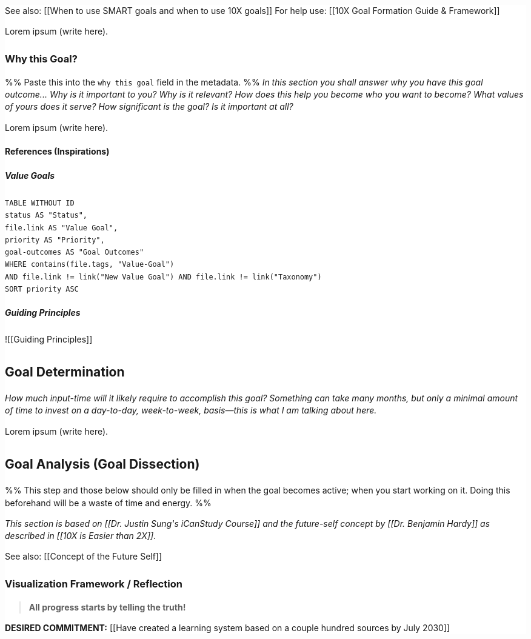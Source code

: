 See also: [[When to use SMART goals and when to use 10X goals]]
For help use: [[10X Goal Formation Guide & Framework]]

Lorem ipsum (write here).

### Why this Goal?
%% Paste this into the `why this goal` field in the metadata. %%
*In this section you shall answer why you have this goal outcome... Why is it important to you? Why is it relevant? How does this help you become who you want to become? What values of yours does it serve? How significant is the goal? Is it important at all?*

Lorem ipsum (write here).

#### References (Inspirations)

##### Value Goals
```dataview
TABLE WITHOUT ID 
status AS "Status",
file.link AS "Value Goal",
priority AS "Priority",
goal-outcomes AS "Goal Outcomes"
WHERE contains(file.tags, "Value-Goal")
AND file.link != link("New Value Goal") AND file.link != link("Taxonomy")
SORT priority ASC
```

##### Guiding Principles
![[Guiding Principles]]



## Goal Determination
*How much input-time will it likely require to accomplish this goal? Something can take many months, but only a minimal amount of time to invest on a day-to-day, week-to-week, basis—this is what I am talking about here.*

Lorem ipsum (write here).

## Goal Analysis (Goal Dissection)
%% This step and those below should only be filled in when the goal becomes active; when you start working on it. Doing this beforehand will be a waste of time and energy. %%

*This section is based on [[Dr. Justin Sung's iCanStudy Course]] and the future-self concept by [[Dr. Benjamin Hardy]] as described in [[10X is Easier than 2X]].*

See also: [[Concept of the Future Self]]

### Visualization Framework / Reflection 
> **All progress starts by telling the truth!**

**DESIRED COMMITMENT:** [[Have created a learning system based on a couple hundred sources by July 2030]]
